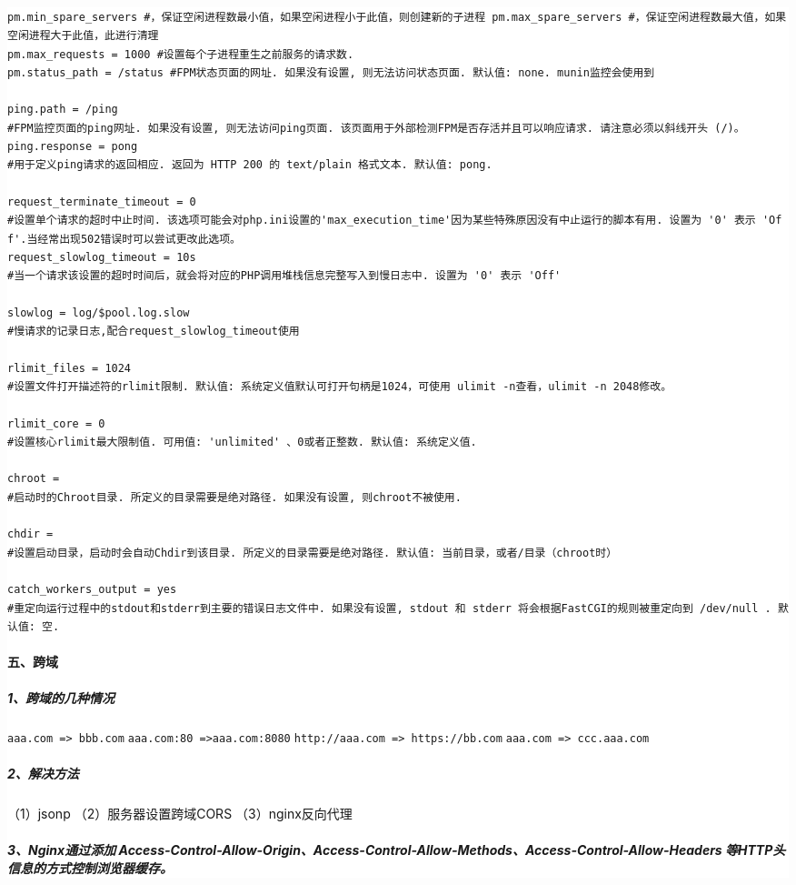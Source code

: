 ```
pm.min_spare_servers #，保证空闲进程数最小值，如果空闲进程小于此值，则创建新的子进程 pm.max_spare_servers #，保证空闲进程数最大值，如果空闲进程大于此值，此进行清理  
pm.max_requests = 1000 #设置每个子进程重生之前服务的请求数.  
pm.status_path = /status #FPM状态页面的网址. 如果没有设置, 则无法访问状态页面. 默认值: none. munin监控会使用到 

ping.path = /ping 
#FPM监控页面的ping网址. 如果没有设置, 则无法访问ping页面. 该页面用于外部检测FPM是否存活并且可以响应请求. 请注意必须以斜线开头 (/)。  
ping.response = pong
#用于定义ping请求的返回相应. 返回为 HTTP 200 的 text/plain 格式文本. 默认值: pong.

request_terminate_timeout = 0 
#设置单个请求的超时中止时间. 该选项可能会对php.ini设置的'max_execution_time'因为某些特殊原因没有中止运行的脚本有用. 设置为 '0' 表示 'Off'.当经常出现502错误时可以尝试更改此选项。  
request_slowlog_timeout = 10s 
#当一个请求该设置的超时时间后，就会将对应的PHP调用堆栈信息完整写入到慢日志中. 设置为 '0' 表示 'Off'

slowlog = log/$pool.log.slow 
#慢请求的记录日志,配合request_slowlog_timeout使用  

rlimit_files = 1024 
#设置文件打开描述符的rlimit限制. 默认值: 系统定义值默认可打开句柄是1024，可使用 ulimit -n查看，ulimit -n 2048修改。

rlimit_core = 0 
#设置核心rlimit最大限制值. 可用值: 'unlimited' 、0或者正整数. 默认值: 系统定义值. 

chroot = 
#启动时的Chroot目录. 所定义的目录需要是绝对路径. 如果没有设置, 则chroot不被使用.  

chdir =
#设置启动目录，启动时会自动Chdir到该目录. 所定义的目录需要是绝对路径. 默认值: 当前目录，或者/目录（chroot时）

catch_workers_output = yes 
#重定向运行过程中的stdout和stderr到主要的错误日志文件中. 如果没有设置, stdout 和 stderr 将会根据FastCGI的规则被重定向到 /dev/null . 默认值: 空.
```



#### 五、跨域

##### 1、跨域的几种情况

 `aaa.com => bbb.com`
 `aaa.com:80 =>aaa.com:8080`
 `http://aaa.com => https://bb.com`
 `aaa.com => ccc.aaa.com`

##### 2、解决方法

（1）jsonp
（2）服务器设置跨域CORS
（3）nginx反向代理

##### 3、Nginx通过添加 Access-Control-Allow-Origin、Access-Control-Allow-Methods、Access-Control-Allow-Headers 等HTTP头信息的方式控制浏览器缓存。
